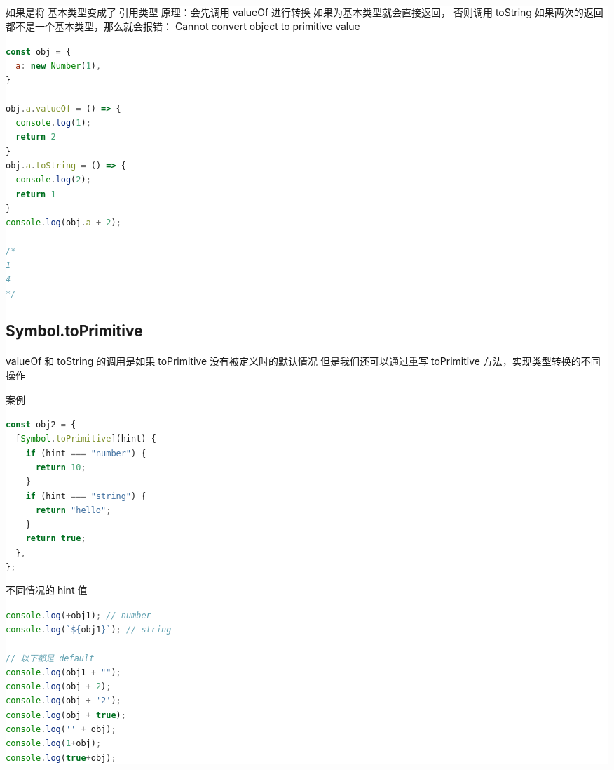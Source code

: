 如果是将 基本类型变成了 引用类型
原理：会先调用 valueOf 进行转换 如果为基本类型就会直接返回，
否则调用 toString 
如果两次的返回都不是一个基本类型，那么就会报错： Cannot convert object to primitive value 
```JavaScript
const obj = {
  a: new Number(1),
}

obj.a.valueOf = () => {
  console.log(1);
  return 2
}
obj.a.toString = () => {
  console.log(2);
  return 1
}
console.log(obj.a + 2);

/*
1
4
*/
```

## Symbol.toPrimitive

valueOf 和 toString 的调用是如果 toPrimitive 没有被定义时的默认情况
但是我们还可以通过重写 toPrimitive 方法，实现类型转换的不同操作

案例
```JavaScript
const obj2 = {
  [Symbol.toPrimitive](hint) {
    if (hint === "number") {
      return 10;
    }
    if (hint === "string") {
      return "hello";
    }
    return true;
  },
};
```

不同情况的 hint 值
```JavaScript
console.log(+obj1); // number
console.log(`${obj1}`); // string

// 以下都是 default
console.log(obj1 + ""); 
console.log(obj + 2);
console.log(obj + '2');
console.log(obj + true);
console.log('' + obj);
console.log(1+obj);
console.log(true+obj);
```
